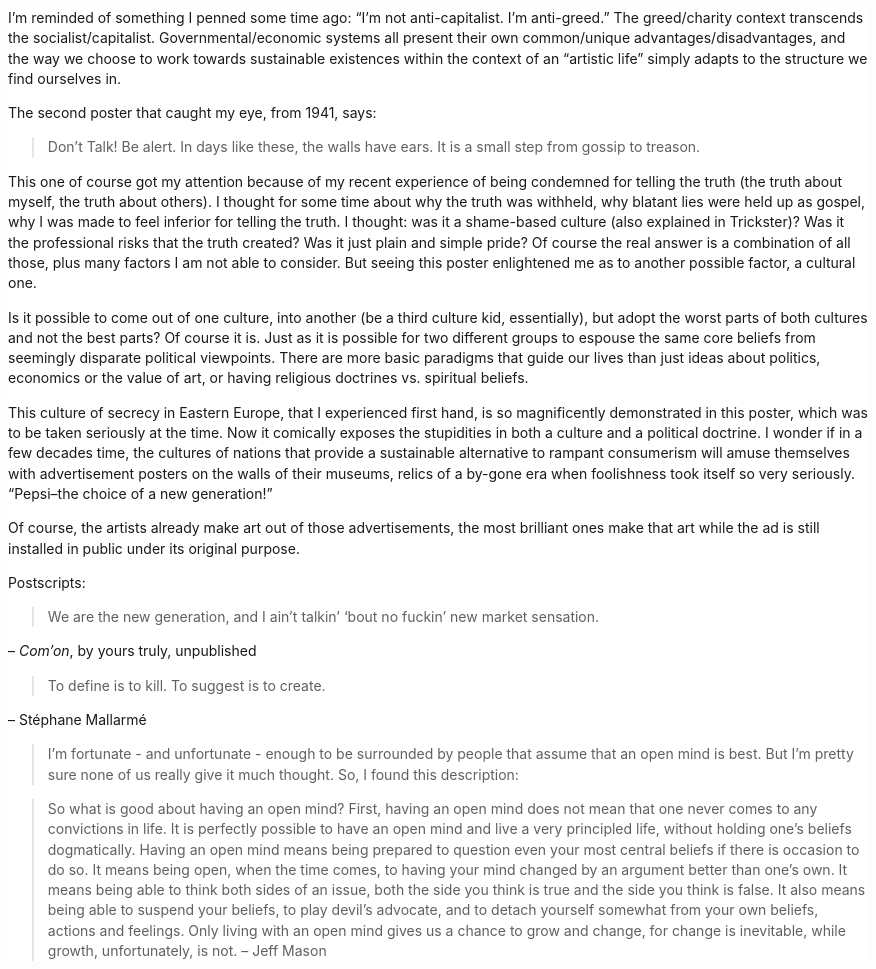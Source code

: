 I’m reminded of something I penned some time ago: “I’m not anti-capitalist. I’m anti-greed.” The greed/charity context transcends the socialist/capitalist. Governmental/economic systems all present their own common/unique advantages/disadvantages, and the way we choose to work towards sustainable existences within the context of an “artistic life” simply adapts to the structure we find ourselves in.

The second poster that caught my eye, from 1941, says:

> Don’t Talk! Be alert. In days like these, the walls have ears. It is a small step from gossip to treason.

This one of course got my attention because of my recent experience of being condemned for telling the truth (the truth about myself, the truth about others). I thought for some time about why the truth was withheld, why blatant lies were held up as gospel, why I was made to feel inferior for telling the truth. I thought: was it a shame-based culture (also explained in Trickster)? Was it the professional risks that the truth created? Was it just plain and simple pride? Of course the real answer is a combination of all those, plus many factors I am not able to consider. But seeing this poster enlightened me as to another possible factor, a cultural one.

Is it possible to come out of one culture, into another (be a third culture kid, essentially), but adopt the worst parts of both cultures and not the best parts? Of course it is. Just as it is possible for two different groups to espouse the same core beliefs from seemingly disparate political viewpoints. There are more basic paradigms that guide our lives than just ideas about politics, economics or the value of art, or having religious doctrines vs. spiritual beliefs.

This culture of secrecy in Eastern Europe, that I experienced first hand, is so magnificently demonstrated in this poster, which was to be taken seriously at the time. Now it comically exposes the stupidities in both a culture and a political doctrine. I wonder if in a few decades time, the cultures of nations that provide a sustainable alternative to rampant consumerism will amuse themselves with advertisement posters on the walls of their museums, relics of a by-gone era when foolishness took itself so very seriously. “Pepsi–the choice of a new generation!”

Of course, the artists already make art out of those advertisements, the most brilliant ones make that art while the ad is still installed in public under its original purpose.

Postscripts:

> We are the new generation, and I ain’t talkin’ ‘bout no fuckin’ new market sensation.

– _Com’on_, by yours truly, unpublished

> To define is to kill. To suggest is to create.

– Stéphane Mallarmé

> I’m fortunate - and unfortunate - enough to be surrounded by people that assume that an open mind is best. But I’m pretty sure none of us really give it much thought. So, I found this description:

> So what is good about having an open mind? First, having an open mind does not mean that one never comes to any convictions in life. It is perfectly possible to have an open mind and live a very principled life, without holding one’s beliefs dogmatically. Having an open mind means being prepared to question even your most central beliefs if there is occasion to do so. It means being open, when the time comes, to having your mind changed by an argument better than one’s own. It means being able to think both sides of an issue, both the side you think is true and the side you think is false. It also means being able to suspend your beliefs, to play devil’s advocate, and to detach yourself somewhat from your own beliefs, actions and feelings. Only living with an open mind gives us a chance to grow and change, for change is inevitable, while growth, unfortunately, is not. – Jeff Mason
